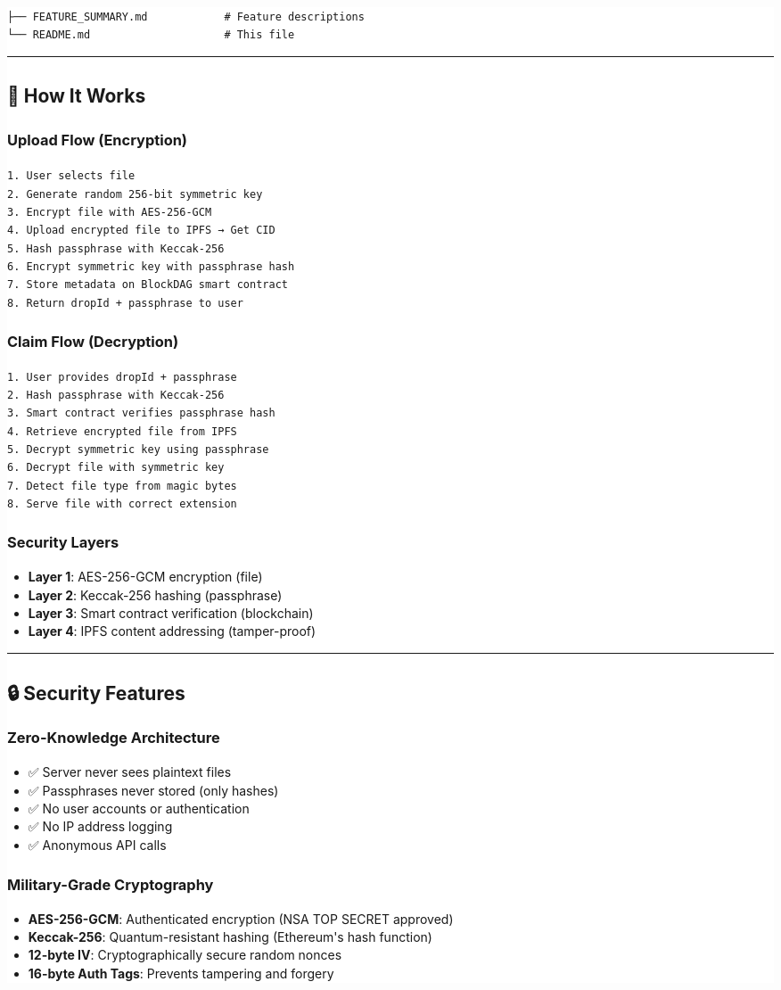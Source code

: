 ```
├── FEATURE_SUMMARY.md            # Feature descriptions
└── README.md                     # This file
```

---

## 🔐 How It Works

### Upload Flow (Encryption)
```
1. User selects file
2. Generate random 256-bit symmetric key
3. Encrypt file with AES-256-GCM
4. Upload encrypted file to IPFS → Get CID
5. Hash passphrase with Keccak-256
6. Encrypt symmetric key with passphrase hash
7. Store metadata on BlockDAG smart contract
8. Return dropId + passphrase to user
```

### Claim Flow (Decryption)
```
1. User provides dropId + passphrase
2. Hash passphrase with Keccak-256
3. Smart contract verifies passphrase hash
4. Retrieve encrypted file from IPFS
5. Decrypt symmetric key using passphrase
6. Decrypt file with symmetric key
7. Detect file type from magic bytes
8. Serve file with correct extension
```

### Security Layers
- **Layer 1**: AES-256-GCM encryption (file)
- **Layer 2**: Keccak-256 hashing (passphrase)
- **Layer 3**: Smart contract verification (blockchain)
- **Layer 4**: IPFS content addressing (tamper-proof)

---

## 🔒 Security Features

### Zero-Knowledge Architecture
- ✅ Server never sees plaintext files
- ✅ Passphrases never stored (only hashes)
- ✅ No user accounts or authentication
- ✅ No IP address logging
- ✅ Anonymous API calls

### Military-Grade Cryptography
- **AES-256-GCM**: Authenticated encryption (NSA TOP SECRET approved)
- **Keccak-256**: Quantum-resistant hashing (Ethereum's hash function)
- **12-byte IV**: Cryptographically secure random nonces
- **16-byte Auth Tags**: Prevents tampering and forgery
